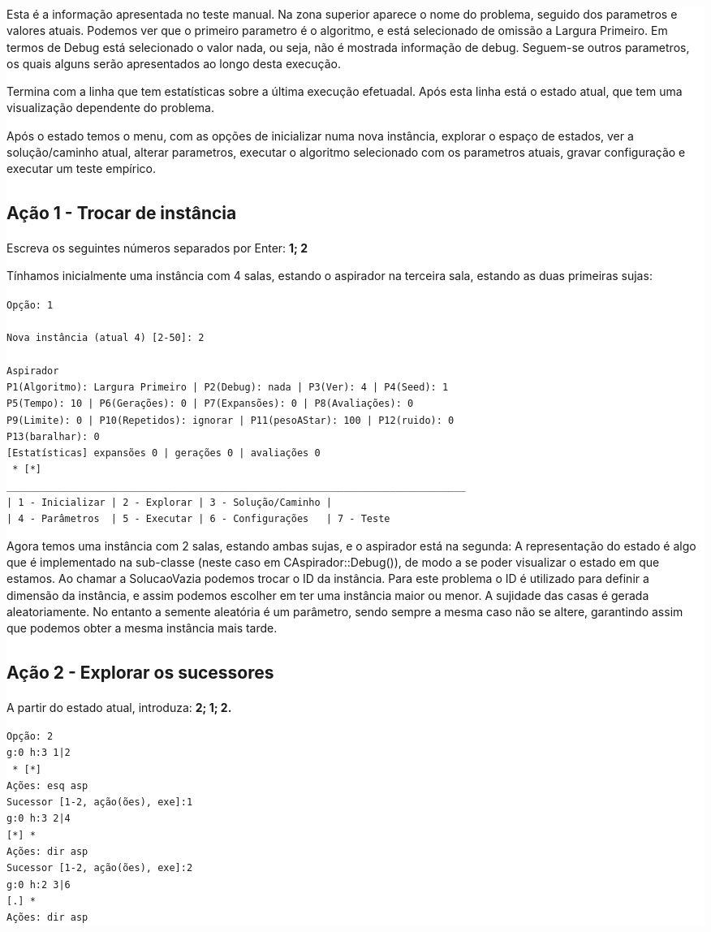 Esta é a informação apresentada no teste manual. 
Na zona superior aparece o nome do problema, seguido dos parametros e valores atuais.
Podemos ver que o primeiro parametro é o algoritmo, e está selecionado de omissão a Largura Primeiro.
Em termos de Debug está selecionado o valor nada, ou seja, não é mostrada informação de debug.
Seguem-se outros parametros, os quais alguns serão apresentados ao longo desta execução.

Termina com a linha que tem estatísticas sobre a última execução efetuadal. 
Após esta linha está o estado atual, que tem uma visualização dependente do problema.

Após o estado temos o menu, com as opções de inicializar numa nova instância, 
explorar o espaço de estados, ver a solução/caminho atual, alterar parametros,
executar o algoritmo selecionado com os parametros atuais, gravar configuração
e executar um teste empírico.

## Ação 1 - Trocar de instância

Escreva os seguintes números separados por Enter: **1; 2**

Tínhamos inicialmente uma instância com 4 salas, estando o aspirador na terceira sala, estando as duas primeiras sujas:

```entrada
Opção: 1

Nova instância (atual 4) [2-50]: 2

Aspirador
P1(Algoritmo): Largura Primeiro | P2(Debug): nada | P3(Ver): 4 | P4(Seed): 1
P5(Tempo): 10 | P6(Gerações): 0 | P7(Expansões): 0 | P8(Avaliações): 0
P9(Limite): 0 | P10(Repetidos): ignorar | P11(pesoAStar): 100 | P12(ruido): 0
P13(baralhar): 0
[Estatísticas] expansões 0 | gerações 0 | avaliações 0
 * [*]
_______________________________________________________________________________
| 1 - Inicializar | 2 - Explorar | 3 - Solução/Caminho |
| 4 - Parâmetros  | 5 - Executar | 6 - Configurações   | 7 - Teste
```

Agora temos uma instância com 2 salas, estando ambas sujas, e o aspirador está na segunda:
A representação do estado é algo que é implementado na sub-classe (neste caso em CAspirador::Debug()), de modo a se poder visualizar o estado em que estamos. 
Ao chamar a SolucaoVazia podemos trocar o ID da instância. 
Para este problema o ID é utilizado para definir a dimensão da instância, e assim podemos escolher em ter uma instância maior ou menor. 
A sujidade das casas é gerada aleatoriamente. 
No entanto a semente aleatória é um parâmetro, sendo sempre a mesma caso não se altere, 
garantindo assim que podemos obter a mesma instância mais tarde.

## Ação 2 - Explorar os sucessores

A partir do estado atual, introduza: **2; 1; 2.**

```entrada
Opção: 2
g:0 h:3 1|2
 * [*]
Ações: esq asp
Sucessor [1-2, ação(ões), exe]:1
g:0 h:3 2|4
[*] *
Ações: dir asp
Sucessor [1-2, ação(ões), exe]:2
g:0 h:2 3|6
[.] *
Ações: dir asp
```